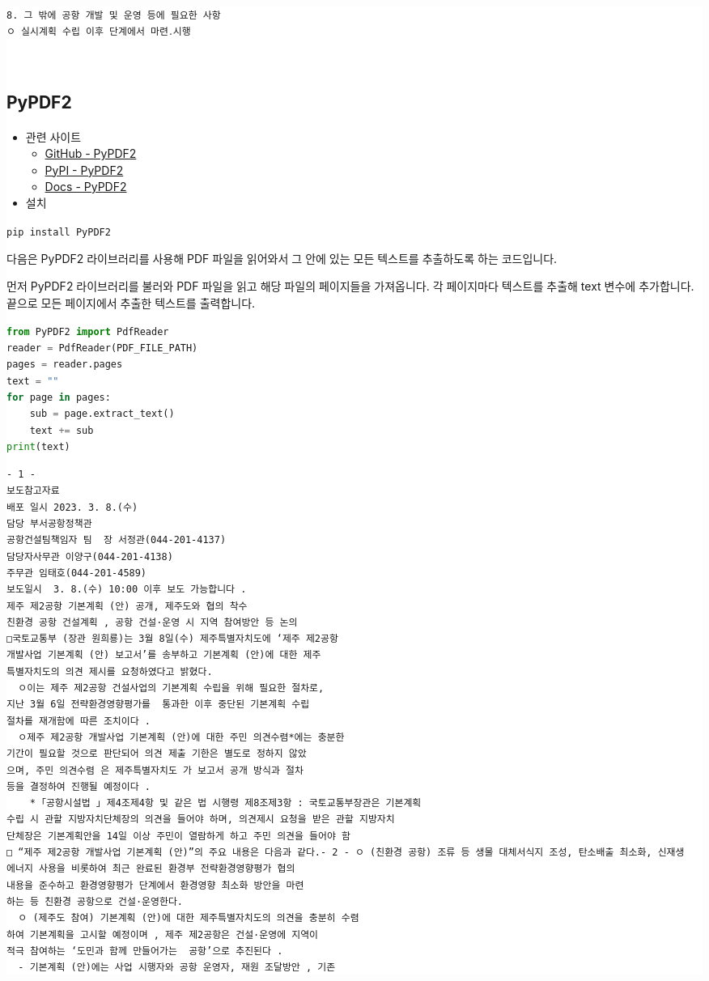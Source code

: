 ```
8. 그 밖에 공항 개발 및 운영 등에 필요한 사항
ㅇ 실시계획 수립 이후 단계에서 마련․시행
```


<br>

## PyPDF2

- 관련 사이트
    - [GitHub - PyPDF2](https://github.com/py-pdf/pypdf)
    - [PyPI - PyPDF2](https://pypi.org/project/PyPDF2/)
    - [Docs - PyPDF2](https://pypdf2.readthedocs.io/en/3.0.0/)
- 설치
```bash
pip install PyPDF2
```

다음은 PyPDF2 라이브러리를 사용해 PDF 파일을 읽어와서 그 안에 있는 모든 텍스트를 추출하도록 하는 코드입니다.

먼저 PyPDF2 라이브러리를 불러와 PDF 파일을 읽고 해당 파일의 페이지들을 가져옵니다. 각 페이지마다 텍스트를 추출해 text 변수에 추가합니다. 끝으로 모든 페이지에서 추출한 텍스트를 출력합니다.


```python
from PyPDF2 import PdfReader
reader = PdfReader(PDF_FILE_PATH)
pages = reader.pages
text = ""
for page in pages:
    sub = page.extract_text()
    text += sub
print(text)
```

```
- 1 -
보도참고자료
배포 일시 2023. 3. 8.(수)
담당 부서공항정책관
공항건설팀책임자 팀  장 서정관(044-201-4137)
담당자사무관 이양구(044-201-4138)
주무관 임태호(044-201-4589)
보도일시  3. 8.(수) 10:00 이후 보도 가능합니다 .
제주 제2공항 기본계획 (안) 공개, 제주도와 협의 착수
친환경 공항 건설계획 , 공항 건설·운영 시 지역 참여방안 등 논의
□국토교통부 (장관 원희룡)는 3월 8일(수) 제주특별자치도에 ‘제주 제2공항 
개발사업 기본계획 (안) 보고서’를 송부하고 기본계획 (안)에 대한 제주
특별자치도의 의견 제시를 요청하였다고 밝혔다.
  ㅇ이는 제주 제2공항 건설사업의 기본계획 수립을 위해 필요한 절차로,
지난 3월 6일 전략환경영향평가를  통과한 이후 중단된 기본계획 수립 
절차를 재개함에 따른 조치이다 .
  ㅇ제주 제2공항 개발사업 기본계획 (안)에 대한 주민 의견수렴*에는 충분한 
기간이 필요할 것으로 판단되어 의견 제출 기한은 별도로 정하지 않았
으며, 주민 의견수렴 은 제주특별자치도 가 보고서 공개 방식과 절차 
등을 결정하여 진행될 예정이다 .
    * ｢공항시설법 ｣ 제4조제4항 및 같은 법 시행령 제8조제3항 : 국토교통부장관은 기본계획 
수립 시 관할 지방자치단체장의 의견을 들어야 하며, 의견제시 요청을 받은 관할 지방자치
단체장은 기본계획안을 14일 이상 주민이 열람하게 하고 주민 의견을 들어야 함
□ “제주 제2공항 개발사업 기본계획 (안)”의 주요 내용은 다음과 같다.- 2 - ㅇ (친환경 공항) 조류 등 생물 대체서식지 조성, 탄소배출 최소화, 신재생
에너지 사용을 비롯하여 최근 완료된 환경부 전략환경영향평가 협의
내용을 준수하고 환경영향평가 단계에서 환경영향 최소화 방안을 마련
하는 등 친환경 공항으로 건설·운영한다.
  ㅇ (제주도 참여) 기본계획 (안)에 대한 제주특별자치도의 의견을 충분히 수렴
하여 기본계획을 고시할 예정이며 , 제주 제2공항은 건설·운영에 지역이 
적극 참여하는 ‘도민과 함께 만들어가는  공항’으로 추진된다 .
  - 기본계획 (안)에는 사업 시행자와 공항 운영자, 재원 조달방안 , 기존 
```